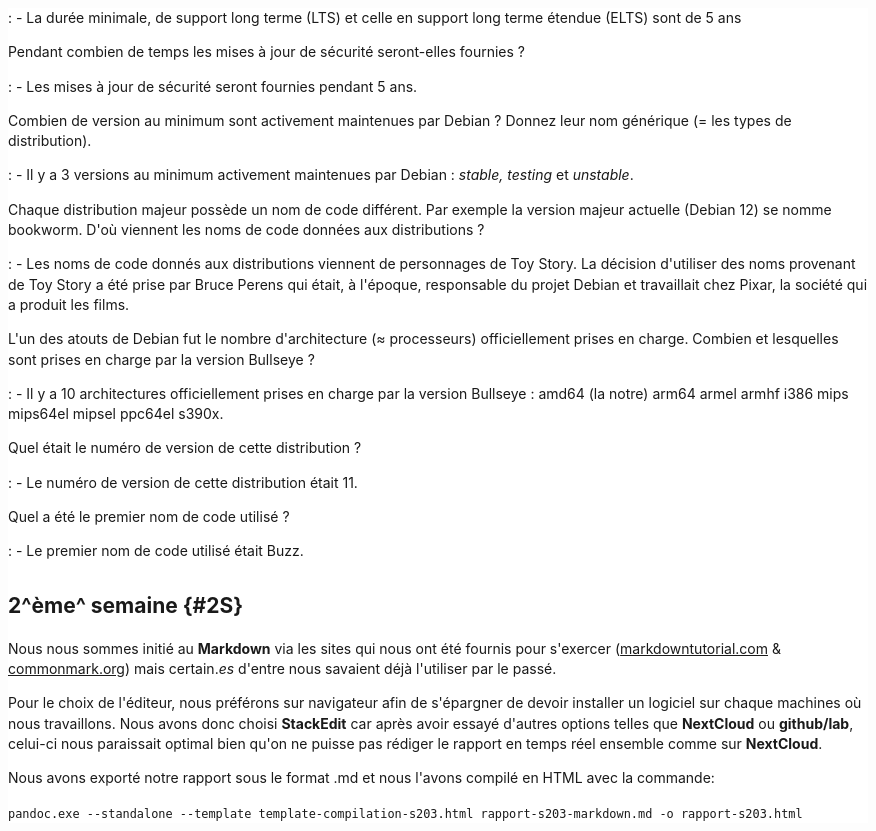 :   -   La durée minimale, de support long terme (LTS) et celle en
        support long terme étendue (ELTS) sont de 5 ans

Pendant combien de temps les mises à jour de sécurité seront-elles fournies ?

:   -   Les mises à jour de sécurité seront fournies pendant 5 ans.

Combien de version au minimum sont activement maintenues par Debian ? Donnez leur nom générique (= les types de distribution).

:   -   Il y a 3 versions au minimum activement maintenues par Debian :
        *stable, testing* et *unstable*.

Chaque distribution majeur possède un nom de code différent. Par exemple la version majeur actuelle (Debian 12) se nomme bookworm. D'où viennent les noms de code données aux distributions ?

:   -   Les noms de code donnés aux distributions viennent de
        personnages de Toy Story. La décision d'utiliser des noms
        provenant de Toy Story a été prise par Bruce Perens qui était, à
        l'époque, responsable du projet Debian et travaillait chez
        Pixar, la société qui a produit les films.

L'un des atouts de Debian fut le nombre d'architecture (≈ processeurs) officiellement prises en charge. Combien et lesquelles sont prises en charge par la version Bullseye ?

:   -   Il y a 10 architectures officiellement prises en charge par la
        version Bullseye : amd64 (la notre) arm64 armel armhf i386 mips
        mips64el mipsel ppc64el s390x.

Quel était le numéro de version de cette distribution ?

:   -   Le numéro de version de cette distribution était 11.

Quel a été le premier nom de code utilisé ?

:   -   Le premier nom de code utilisé était Buzz.

## 2^ème^ semaine  {#2S}

Nous nous sommes initié au **Markdown** via les sites qui nous ont été
fournis pour s'exercer
([markdowntutorial.com](http://markdowntutorial.com) &
[commonmark.org](http://commonmark.org)) mais certain.*es* d'entre nous
savaient déjà l'utiliser par le passé.

Pour le choix de l'éditeur, nous préférons sur navigateur afin de
s'épargner de devoir installer un logiciel sur chaque machines où nous
travaillons. Nous avons donc choisi **StackEdit** car après avoir essayé
d'autres options telles que **NextCloud** ou **github/lab**, celui-ci
nous paraissait optimal bien qu'on ne puisse pas rédiger le rapport en
temps réel ensemble comme sur **NextCloud**.

Nous avons exporté notre rapport sous le format .md et nous l'avons
compilé en HTML avec la commande:

`pandoc.exe --standalone --template template-compilation-s203.html rapport-s203-markdown.md -o rapport-s203.html`
